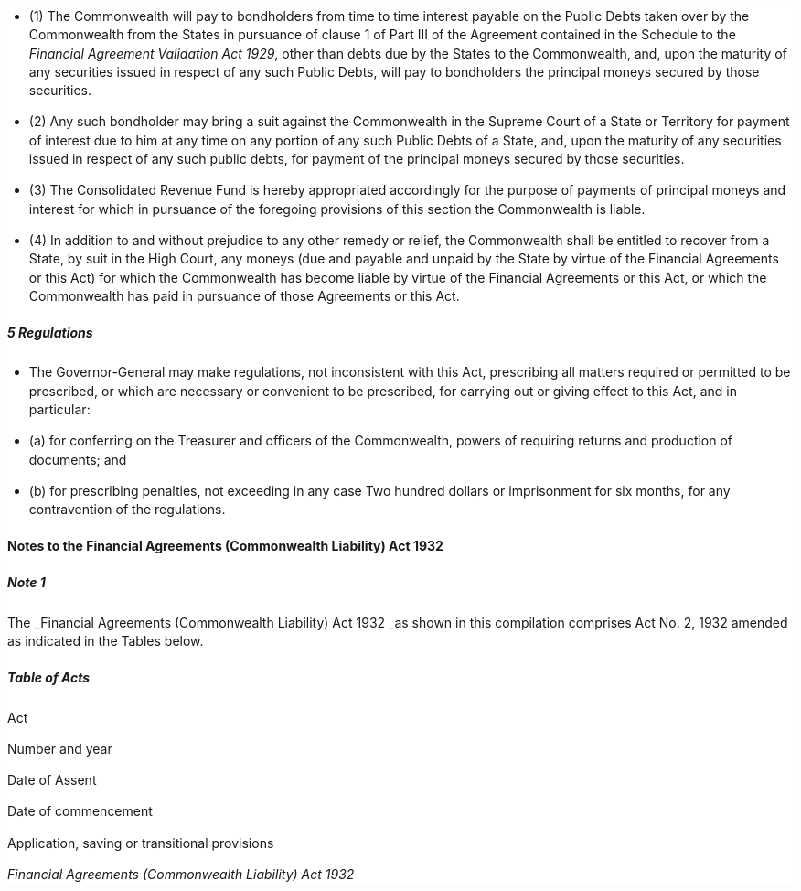   * (1) The Commonwealth will pay to bondholders from time to time interest payable on the Public Debts taken over by the Commonwealth from the States in pursuance of clause 1 of Part III of the Agreement contained in the Schedule to the _Financial Agreement Validation Act 1929_, other than debts due by the States to the Commonwealth, and, upon the maturity of any securities issued in respect of any such Public Debts, will pay to bondholders the principal moneys secured by those securities.

  * (2) Any such bondholder may bring a suit against the Commonwealth in the Supreme Court of a State or Territory for payment of interest due to him at any time on any portion of any such Public Debts of a State, and, upon the maturity of any securities issued in respect of any such public debts, for payment of the principal moneys secured by those securities.

  * (3) The Consolidated Revenue Fund is hereby appropriated accordingly for the purpose of payments of principal moneys and interest for which in pursuance of the foregoing provisions of this section the Commonwealth is liable.

  * (4) In addition to and without prejudice to any other remedy or relief, the Commonwealth shall be entitled to recover from a State, by suit in the High Court, any moneys (due and payable and unpaid by the State by virtue of the Financial Agreements or this Act) for which the Commonwealth has become liable by virtue of the Financial Agreements or this Act, or which the Commonwealth has paid in pursuance of those Agreements or this Act.

##### 5  Regulations

  * The Governor-General may make regulations, not inconsistent with this Act, prescribing all matters required or permitted to be prescribed, or which are necessary or convenient to be prescribed, for carrying out or giving effect to this Act, and in particular:

   * (a) for conferring on the Treasurer and officers of the Commonwealth, powers of requiring returns and production of documents; and

   * (b) for prescribing penalties, not exceeding in any case Two hundred dollars or imprisonment for six months, for any contravention of the regulations.

#### Notes to the Financial Agreements (Commonwealth Liability) Act 1932

##### Note 1

The _Financial Agreements (Commonwealth Liability) Act 1932 _as shown in this compilation comprises Act No. 2, 1932 amended as indicated in the Tables below.

##### Table of Acts

Act

Number 
and year


Date 
of Assent


Date of commencement

Application, saving or transitional provisions

_Financial Agreements (Commonwealth Liability) Act 1932_
